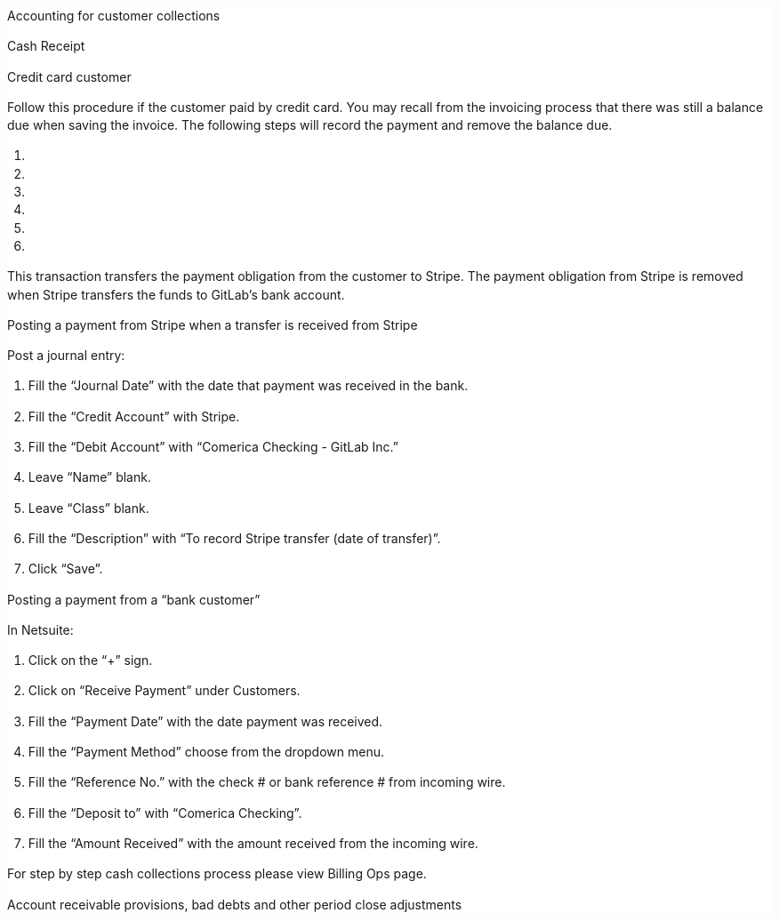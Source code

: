 Accounting for customer collections

Cash Receipt

Credit card customer

Follow this procedure if the customer paid by credit card. You may recall from the invoicing process that there was still a balance due when saving the invoice. The following steps will record the payment and remove the balance due.

1. 

1.  

1. 

1. 

1.  

1.  

This transaction transfers the payment obligation from the customer to Stripe. The payment obligation from Stripe is removed when Stripe transfers the funds to GitLab’s bank account.

Posting a payment from Stripe when a transfer is received from Stripe

Post a journal entry:

1. Fill the “Journal Date” with the date that payment was received in the bank.

1. Fill the “Credit Account” with Stripe.

1. Fill the “Debit Account” with “Comerica Checking - GitLab Inc.”

1. Leave “Name” blank.

1. Leave “Class” blank.

1. Fill the “Description” with “To record Stripe transfer (date of transfer)”.

1. Click “Save”.

Posting a payment from a “bank customer”

In Netsuite:

1. Click on the “+” sign.

1. Click on “Receive Payment” under Customers.

1. Fill the “Payment Date” with the date payment was received.

1. Fill the “Payment Method” choose from the dropdown menu.

1. Fill the “Reference No.” with the check # or bank reference # from incoming wire.

1. Fill the “Deposit to” with “Comerica Checking”.

1. Fill the “Amount Received” with the amount received from the incoming wire.

For step by step cash collections process please view Billing Ops page.

Account receivable provisions, bad debts and other period close adjustments
